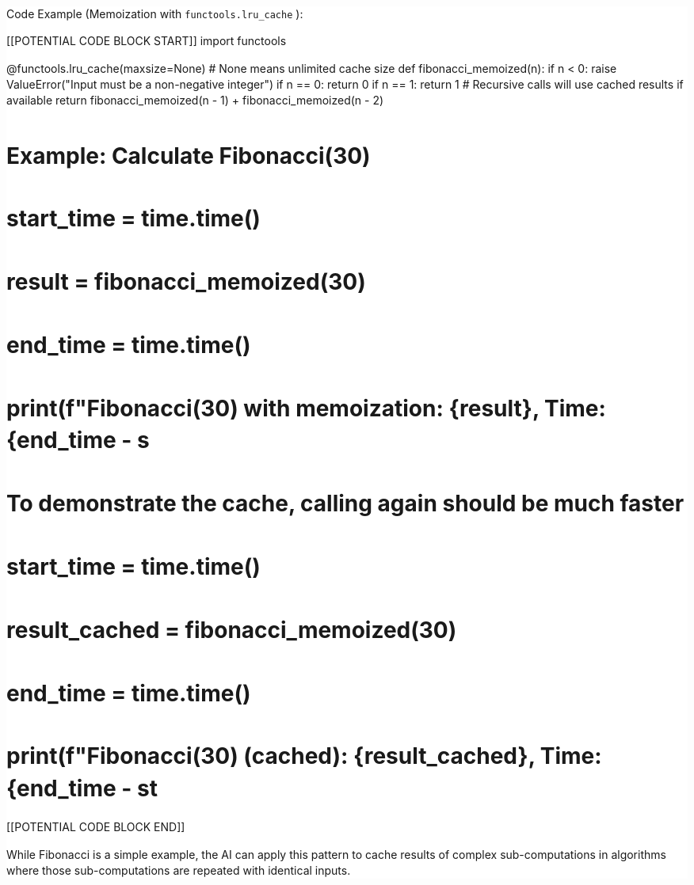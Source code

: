  Code Example (Memoization with `functools.lru_cache` ):

[[POTENTIAL CODE BLOCK START]]
import functools

@functools.lru_cache(maxsize=None) # None means unlimited cache size
def fibonacci_memoized(n):
          if n < 0:
              raise ValueError("Input must be a non-negative integer")
          if n == 0:
              return 0
          if n == 1:
              return 1
          # Recursive calls will use cached results if available
          return fibonacci_memoized(n - 1) + fibonacci_memoized(n - 2)

# Example: Calculate Fibonacci(30)
# start_time = time.time()
# result = fibonacci_memoized(30)
# end_time = time.time()
# print(f"Fibonacci(30) with memoization: {result}, Time: {end_time - s

# To demonstrate the cache, calling again should be much faster
# start_time = time.time()
# result_cached = fibonacci_memoized(30)
# end_time = time.time()
# print(f"Fibonacci(30) (cached): {result_cached}, Time: {end_time - st
[[POTENTIAL CODE BLOCK END]]

 While Fibonacci is a simple example, the AI can apply this pattern to cache results of
 complex sub-computations in algorithms where those sub-computations are repeated with
 identical inputs.
